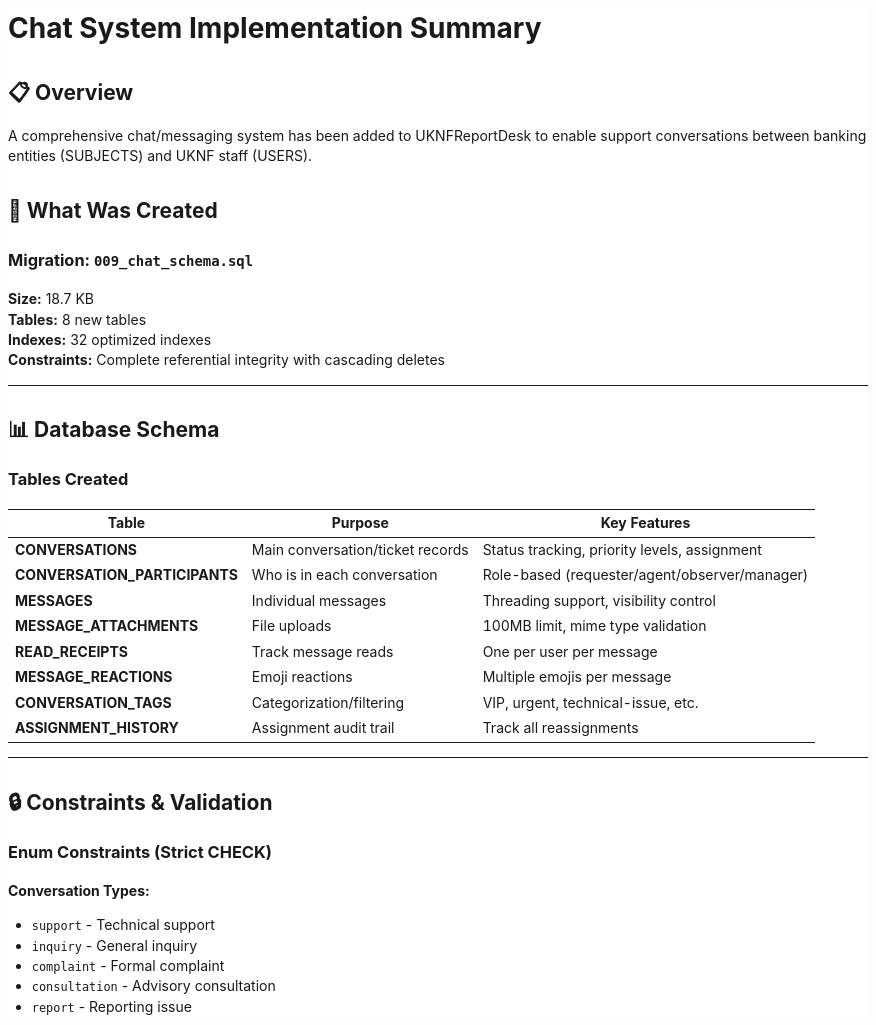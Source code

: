 # Chat System Implementation Summary

## 📋 Overview

A comprehensive chat/messaging system has been added to UKNFReportDesk to enable support conversations between banking entities (SUBJECTS) and UKNF staff (USERS).

## 🎯 What Was Created

### Migration: `009_chat_schema.sql`

**Size:** 18.7 KB  
**Tables:** 8 new tables  
**Indexes:** 32 optimized indexes  
**Constraints:** Complete referential integrity with cascading deletes

---

## 📊 Database Schema

### Tables Created

| Table | Purpose | Key Features |
|-------|---------|--------------|
| **CONVERSATIONS** | Main conversation/ticket records | Status tracking, priority levels, assignment |
| **CONVERSATION_PARTICIPANTS** | Who is in each conversation | Role-based (requester/agent/observer/manager) |
| **MESSAGES** | Individual messages | Threading support, visibility control |
| **MESSAGE_ATTACHMENTS** | File uploads | 100MB limit, mime type validation |
| **READ_RECEIPTS** | Track message reads | One per user per message |
| **MESSAGE_REACTIONS** | Emoji reactions | Multiple emojis per message |
| **CONVERSATION_TAGS** | Categorization/filtering | VIP, urgent, technical-issue, etc. |
| **ASSIGNMENT_HISTORY** | Assignment audit trail | Track all reassignments |

---

## 🔒 Constraints & Validation

### Enum Constraints (Strict CHECK)

**Conversation Types:**
- `support` - Technical support
- `inquiry` - General inquiry
- `complaint` - Formal complaint
- `consultation` - Advisory consultation
- `report` - Reporting issue
